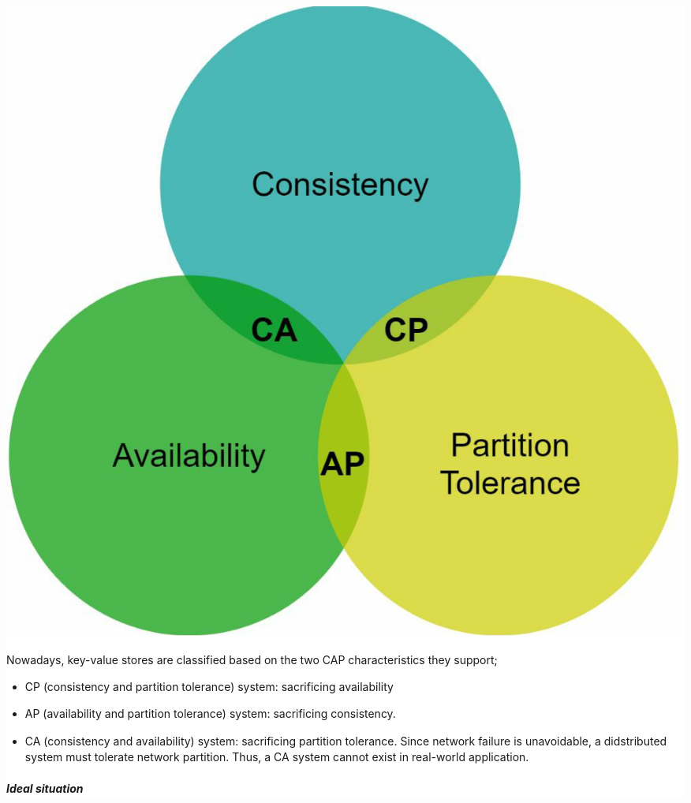 ![](../images_kh/fig-6-1.png)

Nowadays, key-value stores are classified based on the two CAP characteristics they support;

- CP (consistency and partition tolerance) system: sacrificing availability

- AP (availability and partition tolerance) system: sacrificing consistency.

- CA (consistency and availability) system: sacrificing partition tolerance. Since network failure is unavoidable, a didstributed system must tolerate network partition. Thus, a CA system cannot exist in real-world application.

##### Ideal situation

